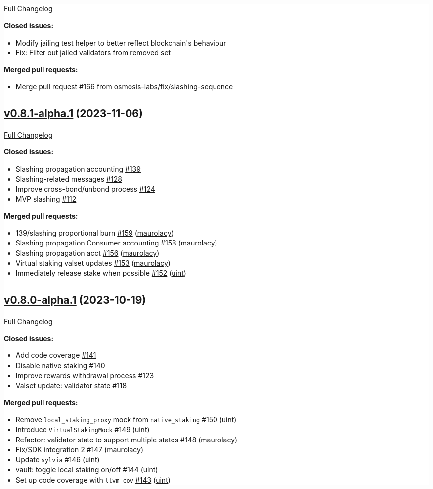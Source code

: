 [Full Changelog](https://github.com/osmosis-labs/mesh-security/compare/v0.8.1-alpha.1...v0.8.1)

**Closed issues:**

- Modify jailing test helper to better reflect blockchain's behaviour
- Fix: Filter out jailed validators from removed set

**Merged pull requests:**

- Merge pull request #166 from osmosis-labs/fix/slashing-sequence

## [v0.8.1-alpha.1](https://github.com/osmosis-labs/mesh-security/tree/v0.8.1-alpha.1) (2023-11-06)

[Full Changelog](https://github.com/osmosis-labs/mesh-security/compare/v0.8.0-alpha.1...v0.8.1-alpha.1)

**Closed issues:**

- Slashing propagation accounting [\#139](https://github.com/osmosis-labs/mesh-security/issues/139)
- Slashing-related messages [\#128](https://github.com/osmosis-labs/mesh-security/issues/128)
- Improve cross-bond/unbond process [\#124](https://github.com/osmosis-labs/mesh-security/issues/124)
- MVP slashing [\#112](https://github.com/osmosis-labs/mesh-security/issues/112)

**Merged pull requests:**

- 139/slashing proportional burn [\#159](https://github.com/osmosis-labs/mesh-security/pull/159) ([maurolacy](https://github.com/maurolacy))
- Slashing propagation Consumer accounting [\#158](https://github.com/osmosis-labs/mesh-security/pull/158) ([maurolacy](https://github.com/maurolacy))
- Slashing propagation acct [\#156](https://github.com/osmosis-labs/mesh-security/pull/156) ([maurolacy](https://github.com/maurolacy))
- Virtual staking valset updates [\#153](https://github.com/osmosis-labs/mesh-security/pull/153) ([maurolacy](https://github.com/maurolacy))
- Immediately release stake when possible [\#152](https://github.com/osmosis-labs/mesh-security/pull/152) ([uint](https://github.com/uint))

## [v0.8.0-alpha.1](https://github.com/osmosis-labs/mesh-security/tree/v0.8.0-alpha.1) (2023-10-19)

[Full Changelog](https://github.com/osmosis-labs/mesh-security/compare/v0.7.0-alpha.2...v0.8.0-alpha.1)

**Closed issues:**

- Add code coverage [\#141](https://github.com/osmosis-labs/mesh-security/issues/141)
- Disable native staking [\#140](https://github.com/osmosis-labs/mesh-security/issues/140)
- Improve rewards withdrawal process [\#123](https://github.com/osmosis-labs/mesh-security/issues/123)
- Valset update: validator state [\#118](https://github.com/osmosis-labs/mesh-security/issues/118)

**Merged pull requests:**

- Remove `local_staking_proxy` mock from `native_staking` [\#150](https://github.com/osmosis-labs/mesh-security/pull/150) ([uint](https://github.com/uint))
- Introduce `VirtualStakingMock` [\#149](https://github.com/osmosis-labs/mesh-security/pull/149) ([uint](https://github.com/uint))
- Refactor: validator state to support multiple states [\#148](https://github.com/osmosis-labs/mesh-security/pull/148) ([maurolacy](https://github.com/maurolacy))
- Fix/SDK integration 2 [\#147](https://github.com/osmosis-labs/mesh-security/pull/147) ([maurolacy](https://github.com/maurolacy))
- Update `sylvia` [\#146](https://github.com/osmosis-labs/mesh-security/pull/146) ([uint](https://github.com/uint))
- vault: toggle local staking on/off [\#144](https://github.com/osmosis-labs/mesh-security/pull/144) ([uint](https://github.com/uint))
- Set up code coverage with `llvm-cov` [\#143](https://github.com/osmosis-labs/mesh-security/pull/143) ([uint](https://github.com/uint))
